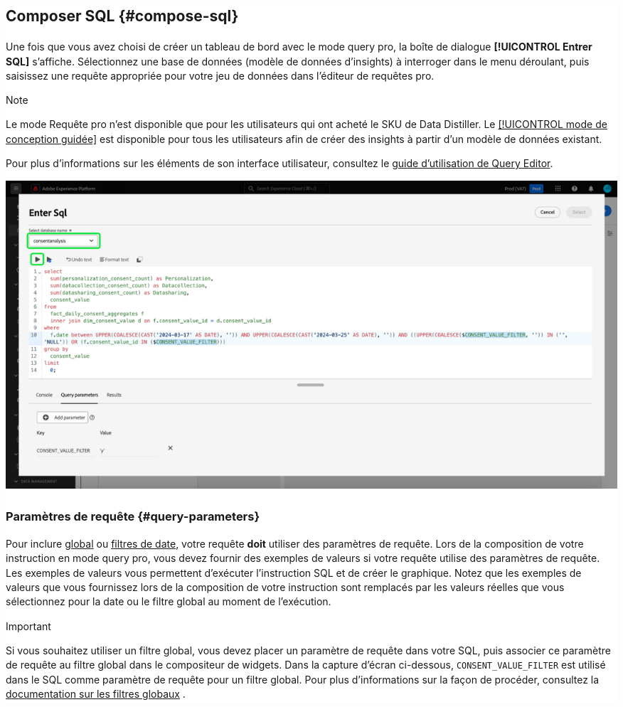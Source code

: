 ## Composer SQL {#compose-sql}

Une fois que vous avez choisi de créer un tableau de bord avec le mode query pro, la boîte de dialogue **[!UICONTROL Entrer SQL]** s’affiche. Sélectionnez une base de données (modèle de données d’insights) à interroger dans le menu déroulant, puis saisissez une requête appropriée pour votre jeu de données dans l’éditeur de requêtes pro.

>[!NOTE]
>
>Le mode Requête pro n’est disponible que pour les utilisateurs qui ont acheté le SKU de Data Distiller. Le [[!UICONTROL mode de conception guidée]](../standard-dashboards.md) est disponible pour tous les utilisateurs afin de créer des insights à partir d’un modèle de données existant.

Pour plus d’informations sur les éléments de son interface utilisateur, consultez le [guide d’utilisation de Query Editor](../../query-service/ui/user-guide.md#query-authoring).

![La boîte de dialogue [!UICONTROL Entrer SQL] avec le menu déroulant du jeu de données et l’icône d’exécution mise en surbrillance. La boîte de dialogue comporte une requête SQL renseignée et l’onglet Paramètres de requête s’affiche.](../images/sql-insights-query-pro-mode/enter-sql-database-dropdown.png)

### Paramètres de requête {#query-parameters}

Pour inclure [global](./filters/global-filter.md) ou [filtres de date](./filters/date-filter.md), votre requête **doit** utiliser des paramètres de requête. Lors de la composition de votre instruction en mode query pro, vous devez fournir des exemples de valeurs si votre requête utilise des paramètres de requête. Les exemples de valeurs vous permettent d’exécuter l’instruction SQL et de créer le graphique. Notez que les exemples de valeurs que vous fournissez lors de la composition de votre instruction sont remplacés par les valeurs réelles que vous sélectionnez pour la date ou le filtre global au moment de l’exécution.

>[!IMPORTANT]
>
>Si vous souhaitez utiliser un filtre global, vous devez placer un paramètre de requête dans votre SQL, puis associer ce paramètre de requête au filtre global dans le compositeur de widgets. Dans la capture d’écran ci-dessous, `CONSENT_VALUE_FILTER` est utilisé dans le SQL comme paramètre de requête pour un filtre global. Pour plus d’informations sur la façon de procéder, consultez la [documentation sur les filtres globaux](./filters/global-filter.md#enable-global-filter) .
